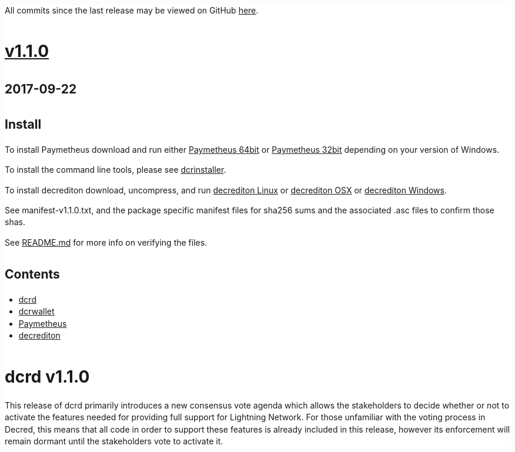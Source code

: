 All commits since the last release may be viewed on GitHub
[here](https://github.com/decred/decrediton/compare/v1.1.0...v1.1.1).


# [v1.1.0](https://github.com/decred/decred-binaries/releases/tag/v1.1.0)

## 2017-09-22


## Install

To install Paymetheus download and run either
[Paymetheus 64bit](https://github.com/decred/decred-binaries/releases/download/v1.0.8/decred_1.1.0-release_x64.msi) or
[Paymetheus 32bit](https://github.com/decred/decred-binaries/releases/download/v1.0.8/decred_1.1.0-release_x86.msi)
depending on your version of Windows.

To install the command line tools, please see
[dcrinstaller](https://github.com/decred/decred-release/tree/master/cmd/dcrinstall).

To install decrediton download, uncompress, and run
[decrediton Linux](https://github.com/decred/decred-binaries/releases/download/v1.1.0/decrediton-1.1.0.tar.gz) or
[decrediton OSX](https://github.com/decred/decred-binaries/releases/download/v1.1.0/decrediton-1.1.0.dmg) or
[decrediton Windows](https://github.com/decred/decred-binaries/releases/download/v1.1.0/decrediton-1.1.0.exe).

See manifest-v1.1.0.txt, and the package specific manifest files for sha256 sums and the associated .asc files to confirm those shas.

See [README.md](./README.md#verifying-binaries) for more info on verifying the files.


## Contents

* [dcrd](#dcrd-v110)
* [dcrwallet](#dcrwallet-v110)
* [Paymetheus](#paymetheus-v110)
* [decrediton](#decrediton-v110)


# dcrd v1.1.0

This release of dcrd primarily introduces a new consensus vote agenda which
allows the stakeholders to decide whether or not to activate the features needed
for providing full support for Lightning Network.  For those unfamiliar with the
voting process in Decred, this means that all code in order to support these
features is already included in this release, however its enforcement will
remain dormant until the stakeholders vote to activate it.
